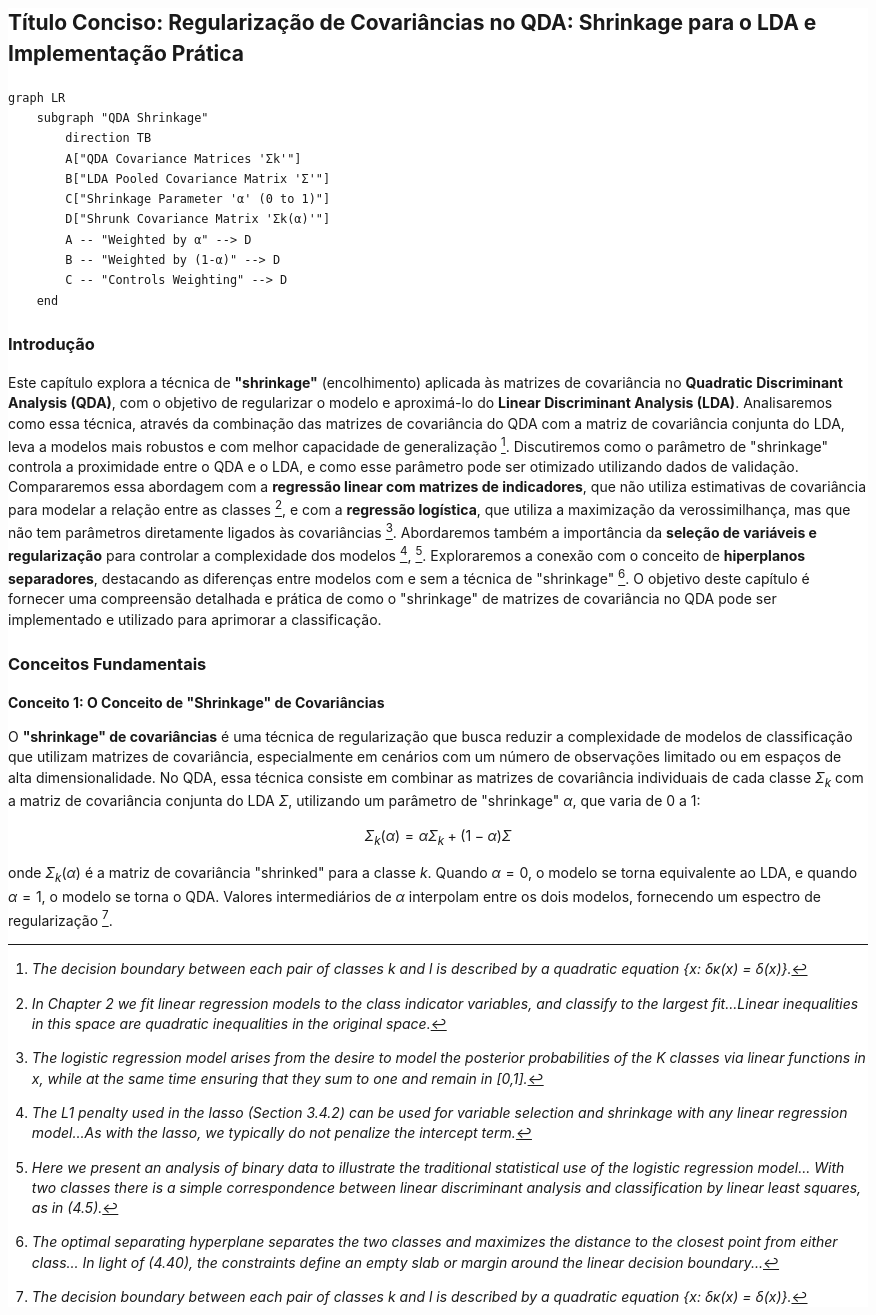 ## Título Conciso: Regularização de Covariâncias no QDA: Shrinkage para o LDA e Implementação Prática

```mermaid
graph LR
    subgraph "QDA Shrinkage"
        direction TB
        A["QDA Covariance Matrices 'Σk'"]
        B["LDA Pooled Covariance Matrix 'Σ'"]
        C["Shrinkage Parameter 'α' (0 to 1)"]
        D["Shrunk Covariance Matrix 'Σk(α)'"]
        A -- "Weighted by α" --> D
        B -- "Weighted by (1-α)" --> D
        C -- "Controls Weighting" --> D
    end
```

### Introdução

Este capítulo explora a técnica de **"shrinkage"** (encolhimento) aplicada às matrizes de covariância no **Quadratic Discriminant Analysis (QDA)**, com o objetivo de regularizar o modelo e aproximá-lo do **Linear Discriminant Analysis (LDA)**. Analisaremos como essa técnica, através da combinação das matrizes de covariância do QDA com a matriz de covariância conjunta do LDA, leva a modelos mais robustos e com melhor capacidade de generalização [^4.3.1]. Discutiremos como o parâmetro de "shrinkage" controla a proximidade entre o QDA e o LDA, e como esse parâmetro pode ser otimizado utilizando dados de validação. Compararemos essa abordagem com a **regressão linear com matrizes de indicadores**, que não utiliza estimativas de covariância para modelar a relação entre as classes [^4.2], e com a **regressão logística**, que utiliza a maximização da verossimilhança, mas que não tem parâmetros diretamente ligados às covariâncias [^4.4]. Abordaremos também a importância da **seleção de variáveis e regularização** para controlar a complexidade dos modelos [^4.4.4], [^4.5]. Exploraremos a conexão com o conceito de **hiperplanos separadores**, destacando as diferenças entre modelos com e sem a técnica de "shrinkage" [^4.5.2]. O objetivo deste capítulo é fornecer uma compreensão detalhada e prática de como o "shrinkage" de matrizes de covariância no QDA pode ser implementado e utilizado para aprimorar a classificação.

### Conceitos Fundamentais

**Conceito 1: O Conceito de "Shrinkage" de Covariâncias**

O **"shrinkage" de covariâncias** é uma técnica de regularização que busca reduzir a complexidade de modelos de classificação que utilizam matrizes de covariância, especialmente em cenários com um número de observações limitado ou em espaços de alta dimensionalidade. No QDA, essa técnica consiste em combinar as matrizes de covariância individuais de cada classe $\Sigma_k$ com a matriz de covariância conjunta do LDA $\Sigma$, utilizando um parâmetro de "shrinkage" $\alpha$, que varia de 0 a 1:

$$
\Sigma_k(\alpha) = \alpha \Sigma_k + (1 - \alpha) \Sigma
$$

onde $\Sigma_k(\alpha)$ é a matriz de covariância "shrinked" para a classe $k$. Quando $\alpha = 0$, o modelo se torna equivalente ao LDA, e quando $\alpha = 1$, o modelo se torna o QDA. Valores intermediários de $\alpha$ interpolam entre os dois modelos, fornecendo um espectro de regularização [^4.3.1].


[^4.1]: *In this chapter we revisit the classification problem and focus on linear methods for classification...There are several different ways in which linear decision boundaries can be found.*
[^4.2]: *In Chapter 2 we fit linear regression models to the class indicator variables, and classify to the largest fit...Linear inequalities in this space are quadratic inequalities in the original space.*
[^4.3]: *Decision theory for classification (Section 2.4) tells us that we need to know the class posteriors Pr(G|X) for optimal classification. Suppose fk(x) is the class-conditional density of X in class G = k, and let πκ be the prior probability of class k... Linear discriminant analysis (LDA) arises in the special case when we assume that the classes have a common covariance matrix Σk = Σ.*
[^4.3.1]: *The decision boundary between each pair of classes k and l is described by a quadratic equation {x: δκ(x) = δ(x)}.*
[^4.3.2]: *The estimates for QDA are similar to those for LDA, except that separate covariance matrices must be estimated for each class...Their computations are simplified by diagonalizing ∑ or Ék.*
[^4.3.3]: *In the special case when we assume that the classes have a common covariance matrix...When the classes are really Gaussian, then LDA is optimal*
[^4.4]: *The logistic regression model arises from the desire to model the posterior probabilities of the K classes via linear functions in x, while at the same time ensuring that they sum to one and remain in [0,1].*
[^4.4.1]: *Logistic regression models are usually fit by maximum likelihood... The logistic regression model is more general, in that it makes less assumptions.*
[^4.4.2]: *It is convenient to code the two-class gi via a 0/1 response Yi, where yi = 1 when gi = 1, and yi = 0 when gi = 2... Typically many models are fit in a search for a parsimonious model involving a subset of the variables.*
[^4.4.3]: *To maximize the log-likelihood, we set its derivatives to zero. These score equations are...To solve the score equations (4.21), we use the Newton-Raphson algorithm...*
[^4.4.4]: *The L1 penalty used in the lasso (Section 3.4.2) can be used for variable selection and shrinkage with any linear regression model...As with the lasso, we typically do not penalize the intercept term.*
[^4.5]: *Here we present an analysis of binary data to illustrate the traditional statistical use of the logistic regression model... With two classes there is a simple correspondence between linear discriminant analysis and classification by linear least squares, as in (4.5).*
[^4.5.1]: *The perceptron learning algorithm tries to find a separating hyperplane by minimizing the distance of misclassified points to the decision boundary.*
[^4.5.2]: *The optimal separating hyperplane separates the two classes and maximizes the distance to the closest point from either class... In light of (4.40), the constraints define an empty slab or margin around the linear decision boundary...*